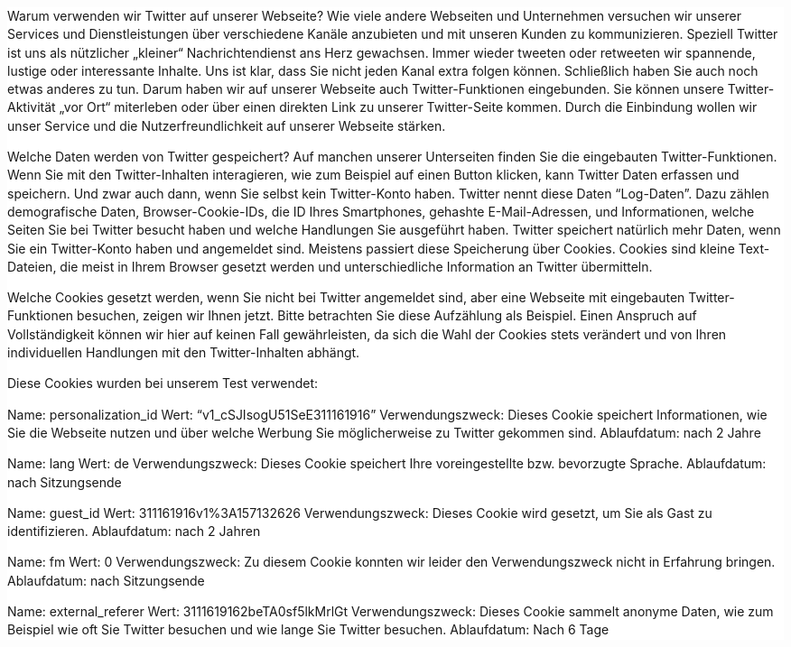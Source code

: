 Warum verwenden wir Twitter auf unserer Webseite?
Wie viele andere Webseiten und Unternehmen versuchen wir unserer Services und Dienstleistungen über verschiedene Kanäle anzubieten und mit unseren Kunden zu kommunizieren. Speziell Twitter ist uns als nützlicher „kleiner“ Nachrichtendienst ans Herz gewachsen. Immer wieder tweeten oder retweeten wir spannende, lustige oder interessante Inhalte. Uns ist klar, dass Sie nicht jeden Kanal extra folgen können. Schließlich haben Sie auch noch etwas anderes zu tun. Darum haben wir auf unserer Webseite auch Twitter-Funktionen eingebunden. Sie können unsere Twitter-Aktivität „vor Ort“ miterleben oder über einen direkten Link zu unserer Twitter-Seite kommen. Durch die Einbindung wollen wir unser Service und die Nutzerfreundlichkeit auf unserer Webseite stärken.

Welche Daten werden von Twitter gespeichert?
Auf manchen unserer Unterseiten finden Sie die eingebauten Twitter-Funktionen. Wenn Sie mit den Twitter-Inhalten interagieren, wie zum Beispiel auf einen Button klicken, kann Twitter Daten erfassen und speichern. Und zwar auch dann, wenn Sie selbst kein Twitter-Konto haben. Twitter nennt diese Daten “Log-Daten”. Dazu zählen demografische Daten, Browser-Cookie-IDs, die ID Ihres Smartphones, gehashte E-Mail-Adressen, und Informationen, welche Seiten Sie bei Twitter besucht haben und welche Handlungen Sie ausgeführt haben. Twitter speichert natürlich mehr Daten, wenn Sie ein Twitter-Konto haben und angemeldet sind. Meistens passiert diese Speicherung über Cookies. Cookies sind kleine Text-Dateien, die meist in Ihrem Browser gesetzt werden und unterschiedliche Information an Twitter übermitteln.

Welche Cookies gesetzt werden, wenn Sie nicht bei Twitter angemeldet sind, aber eine Webseite mit eingebauten Twitter-Funktionen besuchen, zeigen wir Ihnen jetzt. Bitte betrachten Sie diese Aufzählung als Beispiel. Einen Anspruch auf Vollständigkeit können wir hier auf keinen Fall gewährleisten, da sich die Wahl der Cookies stets verändert und von Ihren individuellen Handlungen mit den Twitter-Inhalten abhängt.

Diese Cookies wurden bei unserem Test verwendet:

Name: personalization_id
Wert: “v1_cSJIsogU51SeE311161916”
Verwendungszweck: Dieses Cookie speichert Informationen, wie Sie die Webseite nutzen und über welche Werbung Sie möglicherweise zu Twitter gekommen sind.
Ablaufdatum: nach 2 Jahre

Name: lang
Wert: de
Verwendungszweck: Dieses Cookie speichert Ihre voreingestellte bzw. bevorzugte Sprache.
Ablaufdatum: nach Sitzungsende

Name: guest_id
Wert: 311161916v1%3A157132626
Verwendungszweck: Dieses Cookie wird gesetzt, um Sie als Gast zu identifizieren. 
Ablaufdatum: nach 2 Jahren

Name: fm
Wert: 0
Verwendungszweck: Zu diesem Cookie konnten wir leider den Verwendungszweck nicht in Erfahrung bringen.
Ablaufdatum: nach Sitzungsende

Name: external_referer
Wert: 3111619162beTA0sf5lkMrlGt
Verwendungszweck: Dieses Cookie sammelt anonyme Daten, wie zum Beispiel wie oft Sie Twitter besuchen und wie lange Sie Twitter besuchen.
Ablaufdatum: Nach 6 Tage
